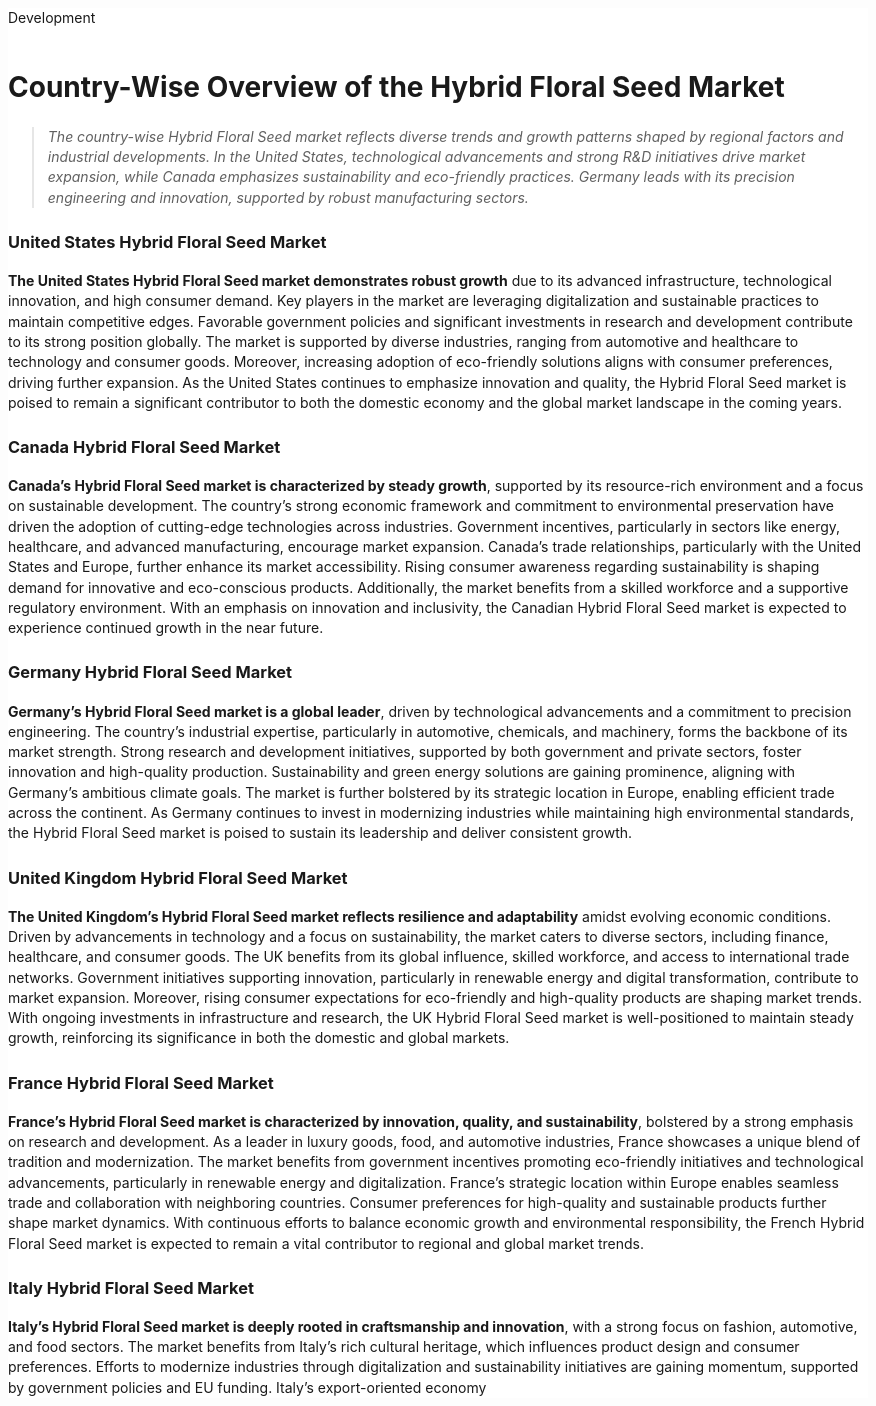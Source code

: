Development</li></ul><h1><span class="">Country-Wise Overview of the Hybrid Floral Seed Market<br /></span></h1><blockquote><p><em><span class="">The country-wise Hybrid Floral Seed market reflects diverse trends and growth patterns shaped by regional factors and industrial developments. In the United States, technological advancements and strong R&amp;D initiatives drive market expansion, while Canada emphasizes sustainability and eco-friendly practices. Germany leads with its precision engineering and innovation, supported by robust manufacturing sectors.</span></em></p></blockquote><h3><strong>United States Hybrid Floral Seed Market</strong></h3><p><strong>The United States Hybrid Floral Seed market demonstrates robust growth</strong> due to its advanced infrastructure, technological innovation, and high consumer demand. Key players in the market are leveraging digitalization and sustainable practices to maintain competitive edges. Favorable government policies and significant investments in research and development contribute to its strong position globally. The market is supported by diverse industries, ranging from automotive and healthcare to technology and consumer goods. Moreover, increasing adoption of eco-friendly solutions aligns with consumer preferences, driving further expansion. As the United States continues to emphasize innovation and quality, the Hybrid Floral Seed market is poised to remain a significant contributor to both the domestic economy and the global market landscape in the coming years.</p><h3><strong>Canada Hybrid Floral Seed Market</strong></h3><p><strong>Canada&rsquo;s Hybrid Floral Seed market is characterized by steady growth</strong>, supported by its resource-rich environment and a focus on sustainable development. The country&rsquo;s strong economic framework and commitment to environmental preservation have driven the adoption of cutting-edge technologies across industries. Government incentives, particularly in sectors like energy, healthcare, and advanced manufacturing, encourage market expansion. Canada&rsquo;s trade relationships, particularly with the United States and Europe, further enhance its market accessibility. Rising consumer awareness regarding sustainability is shaping demand for innovative and eco-conscious products. Additionally, the market benefits from a skilled workforce and a supportive regulatory environment. With an emphasis on innovation and inclusivity, the Canadian Hybrid Floral Seed market is expected to experience continued growth in the near future.</p><h3><strong>Germany Hybrid Floral Seed Market</strong></h3><p><strong>Germany&rsquo;s Hybrid Floral Seed market is a global leader</strong>, driven by technological advancements and a commitment to precision engineering. The country&rsquo;s industrial expertise, particularly in automotive, chemicals, and machinery, forms the backbone of its market strength. Strong research and development initiatives, supported by both government and private sectors, foster innovation and high-quality production. Sustainability and green energy solutions are gaining prominence, aligning with Germany&rsquo;s ambitious climate goals. The market is further bolstered by its strategic location in Europe, enabling efficient trade across the continent. As Germany continues to invest in modernizing industries while maintaining high environmental standards, the Hybrid Floral Seed market is poised to sustain its leadership and deliver consistent growth.</p><h3><strong>United Kingdom Hybrid Floral Seed Market</strong></h3><p><strong>The United Kingdom&rsquo;s Hybrid Floral Seed market reflects resilience and adaptability</strong> amidst evolving economic conditions. Driven by advancements in technology and a focus on sustainability, the market caters to diverse sectors, including finance, healthcare, and consumer goods. The UK benefits from its global influence, skilled workforce, and access to international trade networks. Government initiatives supporting innovation, particularly in renewable energy and digital transformation, contribute to market expansion. Moreover, rising consumer expectations for eco-friendly and high-quality products are shaping market trends. With ongoing investments in infrastructure and research, the UK Hybrid Floral Seed market is well-positioned to maintain steady growth, reinforcing its significance in both the domestic and global markets.</p><h3><strong>France Hybrid Floral Seed Market</strong></h3><p><strong>France&rsquo;s Hybrid Floral Seed market is characterized by innovation, quality, and sustainability</strong>, bolstered by a strong emphasis on research and development. As a leader in luxury goods, food, and automotive industries, France showcases a unique blend of tradition and modernization. The market benefits from government incentives promoting eco-friendly initiatives and technological advancements, particularly in renewable energy and digitalization. France&rsquo;s strategic location within Europe enables seamless trade and collaboration with neighboring countries. Consumer preferences for high-quality and sustainable products further shape market dynamics. With continuous efforts to balance economic growth and environmental responsibility, the French Hybrid Floral Seed market is expected to remain a vital contributor to regional and global market trends.</p><h3><strong>Italy Hybrid Floral Seed Market</strong></h3><p><strong>Italy&rsquo;s Hybrid Floral Seed market is deeply rooted in craftsmanship and innovation</strong>, with a strong focus on fashion, automotive, and food sectors. The market benefits from Italy&rsquo;s rich cultural heritage, which influences product design and consumer preferences. Efforts to modernize industries through digitalization and sustainability initiatives are gaining momentum, supported by government policies and EU funding. Italy&rsquo;s export-oriented economy